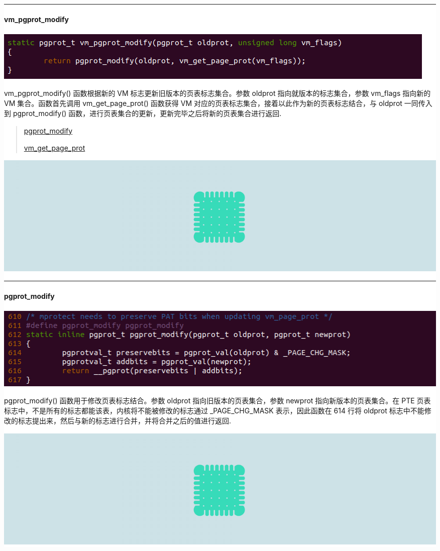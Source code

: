 ---------------------------------------------

#### <span id="D30049">vm_pgprot_modify</span>

![](/assets/PDB/HK/TH000274.png)

vm_pgprot_modify() 函数根据新的 VM 标志更新旧版本的页表标志集合。参数 oldprot 指向就版本的标志集合，参数 vm_flags 指向新的 VM 集合。函数首先调用 vm_get_page_prot() 函数获得 VM 对应的页表标志集合，接着以此作为新的页表标志结合，与 oldprot 一同传入到 pgprot_modify() 函数，进行页表集合的更新，更新完毕之后将新的页表集合进行返回.

> [pgprot_modify](#D30048)
>
> [vm_get_page_prot](#D30036)

![](/assets/PDB/BiscuitOS/kernel/IND000100.png)

---------------------------------------------

#### <span id="D30048">pgprot_modify</span>

![](/assets/PDB/HK/TH000273.png)

pgprot_modify() 函数用于修改页表标志结合。参数 oldprot 指向旧版本的页表集合，参数 newprot 指向新版本的页表集合。在 PTE 页表标志中，不是所有的标志都能该表，内核将不能被修改的标志通过 \_PAGE_CHG_MASK 表示，因此函数在 614 行将 oldprot 标志中不能修改的标志提出来，然后与新的标志进行合并，并将合并之后的值进行返回.

![](/assets/PDB/BiscuitOS/kernel/IND000100.png)
